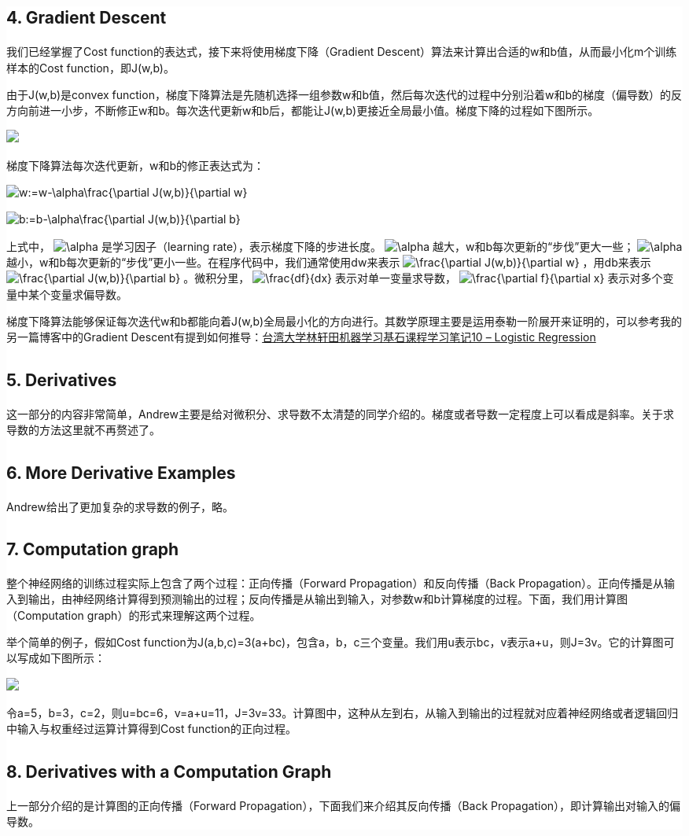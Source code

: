 ## **4\. Gradient Descent**

我们已经掌握了Cost function的表达式，接下来将使用梯度下降（Gradient Descent）算法来计算出合适的w和b值，从而最小化m个训练样本的Cost function，即J(w,b)。

由于J(w,b)是convex function，梯度下降算法是先随机选择一组参数w和b值，然后每次迭代的过程中分别沿着w和b的梯度（偏导数）的反方向前进一小步，不断修正w和b。每次迭代更新w和b后，都能让J(w,b)更接近全局最小值。梯度下降的过程如下图所示。

![](https://pic2.zhimg.com/80/v2-7d4b8801acecf129f5f08f4f3bf0b019_hd.jpg)

梯度下降算法每次迭代更新，w和b的修正表达式为：

![w:=w-\alpha\frac{\partial J(w,b)}{\partial w}](https://www.zhihu.com/equation?tex=w%3A%3Dw-%5Calpha%5Cfrac%7B%5Cpartial+J%28w%2Cb%29%7D%7B%5Cpartial+w%7D)

![b:=b-\alpha\frac{\partial J(w,b)}{\partial b}](https://www.zhihu.com/equation?tex=b%3A%3Db-%5Calpha%5Cfrac%7B%5Cpartial+J%28w%2Cb%29%7D%7B%5Cpartial+b%7D)

上式中， ![\alpha](https://www.zhihu.com/equation?tex=%5Calpha) 是学习因子（learning rate），表示梯度下降的步进长度。 ![\alpha](https://www.zhihu.com/equation?tex=%5Calpha) 越大，w和b每次更新的“步伐”更大一些； ![\alpha](https://www.zhihu.com/equation?tex=%5Calpha) 越小，w和b每次更新的“步伐”更小一些。在程序代码中，我们通常使用dw来表示 ![\frac{\partial J(w,b)}{\partial w}](https://www.zhihu.com/equation?tex=%5Cfrac%7B%5Cpartial+J%28w%2Cb%29%7D%7B%5Cpartial+w%7D) ，用db来表示 ![\frac{\partial J(w,b)}{\partial b}](https://www.zhihu.com/equation?tex=%5Cfrac%7B%5Cpartial+J%28w%2Cb%29%7D%7B%5Cpartial+b%7D) 。微积分里， ![\frac{df}{dx}](https://www.zhihu.com/equation?tex=%5Cfrac%7Bdf%7D%7Bdx%7D) 表示对单一变量求导数， ![\frac{\partial f}{\partial x}](https://www.zhihu.com/equation?tex=%5Cfrac%7B%5Cpartial+f%7D%7B%5Cpartial+x%7D) 表示对多个变量中某个变量求偏导数。

梯度下降算法能够保证每次迭代w和b都能向着J(w,b)全局最小化的方向进行。其数学原理主要是运用泰勒一阶展开来证明的，可以参考我的另一篇博客中的Gradient Descent有提到如何推导：[台湾大学林轩田机器学习基石课程学习笔记10 – Logistic Regression](https://link.zhihu.com/?target=http%3A//blog.csdn.net/red_stone1/article/details/72229903)

## **5\. Derivatives**

这一部分的内容非常简单，Andrew主要是给对微积分、求导数不太清楚的同学介绍的。梯度或者导数一定程度上可以看成是斜率。关于求导数的方法这里就不再赘述了。

## **6\. More Derivative Examples**

Andrew给出了更加复杂的求导数的例子，略。

## **7\. Computation graph**

整个神经网络的训练过程实际上包含了两个过程：正向传播（Forward Propagation）和反向传播（Back Propagation）。正向传播是从输入到输出，由神经网络计算得到预测输出的过程；反向传播是从输出到输入，对参数w和b计算梯度的过程。下面，我们用计算图（Computation graph）的形式来理解这两个过程。

举个简单的例子，假如Cost function为J(a,b,c)=3(a+bc)，包含a，b，c三个变量。我们用u表示bc，v表示a+u，则J=3v。它的计算图可以写成如下图所示：

![](https://pic4.zhimg.com/80/v2-1cc48983649c021abc74dd9412f33947_hd.jpg)

令a=5，b=3，c=2，则u=bc=6，v=a+u=11，J=3v=33。计算图中，这种从左到右，从输入到输出的过程就对应着神经网络或者逻辑回归中输入与权重经过运算计算得到Cost function的正向过程。

## **8\. Derivatives with a Computation Graph**

上一部分介绍的是计算图的正向传播（Forward Propagation），下面我们来介绍其反向传播（Back Propagation），即计算输出对输入的偏导数。
